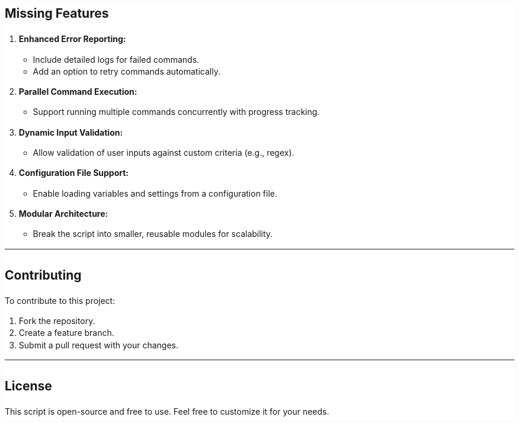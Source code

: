 
## Missing Features
1. **Enhanced Error Reporting:**
   - Include detailed logs for failed commands.
   - Add an option to retry commands automatically.

2. **Parallel Command Execution:**
   - Support running multiple commands concurrently with progress tracking.

3. **Dynamic Input Validation:**
   - Allow validation of user inputs against custom criteria (e.g., regex).

4. **Configuration File Support:**
   - Enable loading variables and settings from a configuration file.

5. **Modular Architecture:**
   - Break the script into smaller, reusable modules for scalability.

---

## Contributing
To contribute to this project:
1. Fork the repository.
2. Create a feature branch.
3. Submit a pull request with your changes.

---

## License
This script is open-source and free to use. Feel free to customize it for your needs.

